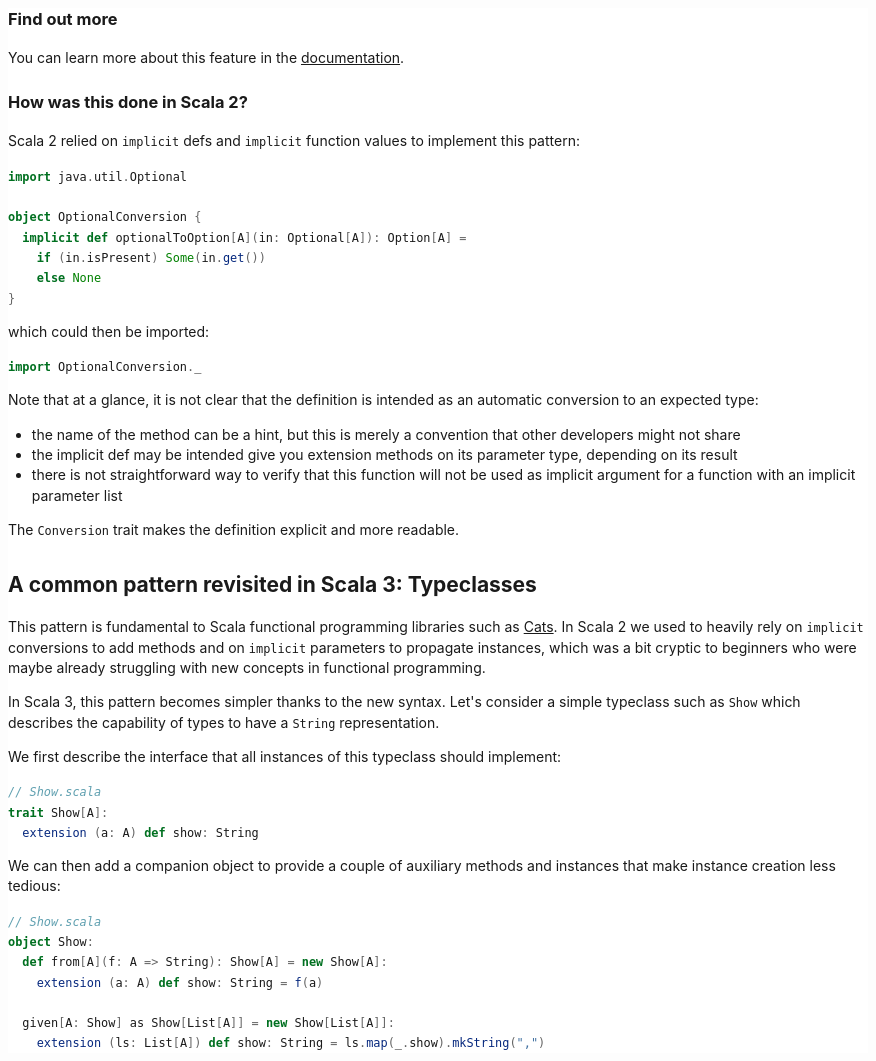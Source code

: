 ### Find out more
You can learn more about this feature in the [documentation](https://dotty.epfl.ch/docs/reference/contextual/conversions.html).

### How was this done in Scala 2?
Scala 2 relied on `implicit` defs and `implicit` function values to implement this pattern:

```scala
import java.util.Optional

object OptionalConversion {
  implicit def optionalToOption[A](in: Optional[A]): Option[A] =
    if (in.isPresent) Some(in.get())
    else None
}
```

which could then be imported:
```scala
import OptionalConversion._
```

Note that at a glance, it is not clear that the definition is intended as an automatic conversion to an expected type:
 - the name of the method can be a hint, but this is merely a convention that
 other developers might not share
 - the implicit def may be intended give you extension methods on its parameter type, depending on its result
 - there is not straightforward way to verify that this function will not be used as implicit
 argument for a function with an implicit parameter list

The `Conversion` trait makes the definition explicit and more readable.


## A common pattern revisited in Scala 3: Typeclasses

This pattern is fundamental to Scala functional programming libraries such as [Cats](https://typelevel.org/cats/). In Scala 2 we used to heavily rely on `implicit` conversions to add methods
and on `implicit` parameters to propagate instances, which was a bit cryptic to beginners who were maybe already struggling with new concepts in functional programming.

In Scala 3, this pattern becomes simpler thanks to the new syntax.
Let's consider a simple typeclass such as `Show` which describes the capability of types to have a `String` representation.

We first describe the interface that all instances of this typeclass should implement:

```scala
// Show.scala
trait Show[A]:
  extension (a: A) def show: String
```
We can then add a companion object to provide a couple of auxiliary methods and instances
that make instance creation less tedious:
```scala
// Show.scala
object Show:
  def from[A](f: A => String): Show[A] = new Show[A]:
    extension (a: A) def show: String = f(a)

  given[A: Show] as Show[List[A]] = new Show[List[A]]:
    extension (ls: List[A]) def show: String = ls.map(_.show).mkString(",")
```
